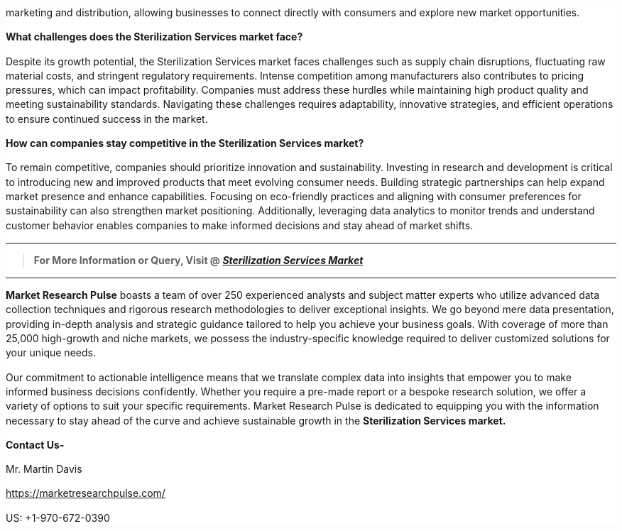marketing and distribution, allowing businesses to connect directly with consumers and explore new market opportunities.</p><p><strong>What challenges does the Sterilization Services market face?</strong></p><p>Despite its growth potential, the Sterilization Services market faces challenges such as supply chain disruptions, fluctuating raw material costs, and stringent regulatory requirements. Intense competition among manufacturers also contributes to pricing pressures, which can impact profitability. Companies must address these hurdles while maintaining high product quality and meeting sustainability standards. Navigating these challenges requires adaptability, innovative strategies, and efficient operations to ensure continued success in the market.</p><p><strong>How can companies stay competitive in the Sterilization Services market?</strong></p><p>To remain competitive, companies should prioritize innovation and sustainability. Investing in research and development is critical to introducing new and improved products that meet evolving consumer needs. Building strategic partnerships can help expand market presence and enhance capabilities. Focusing on eco-friendly practices and aligning with consumer preferences for sustainability can also strengthen market positioning. Additionally, leveraging data analytics to monitor trends and understand customer behavior enables companies to make informed decisions and stay ahead of market shifts.</p><hr /><blockquote><p><strong>For More Information or Query, Visit @&nbsp;<em><a href="https://marketresearchpulse.com/report/92798/sterilization-services-market?utm_source=Linkedin&utm_medium=091">Sterilization Services Market</a></em></strong></p></blockquote><hr /><p><strong>Market Research Pulse</strong> boasts a team of over 250 experienced analysts and subject matter experts who utilize advanced data collection techniques and rigorous research methodologies to deliver exceptional insights. We go beyond mere data presentation, providing in-depth analysis and strategic guidance tailored to help you achieve your business goals. With coverage of more than 25,000 high-growth and niche markets, we possess the industry-specific knowledge required to deliver customized solutions for your unique needs.</p><p>Our commitment to actionable intelligence means that we translate complex data into insights that empower you to make informed business decisions confidently. Whether you require a pre-made report or a bespoke research solution, we offer a variety of options to suit your specific requirements. Market Research Pulse is dedicated to equipping you with the information necessary to stay ahead of the curve and achieve sustainable growth in the <strong>Sterilization Services market.</strong></p><p><strong>Contact Us-</strong></p><p>Mr. Martin Davis</p><p>https://marketresearchpulse.com/</p><p>US: +1-970-672-0390</p>
